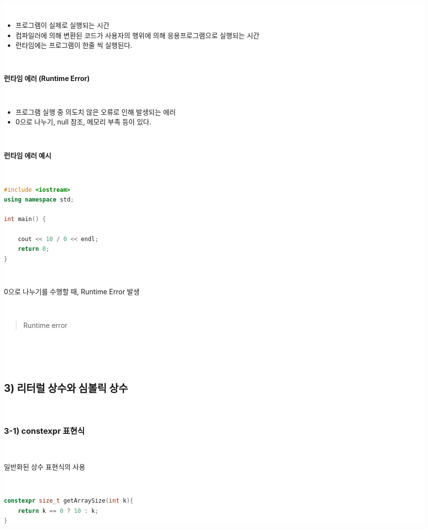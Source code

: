 <br/>

- 프로그램이 실제로 실행되는 시간 <br/>
- 컴파일러에 의해 변환된 코드가 사용자의 행위에 의해 응용프로그램으로 실행되는 시간 <br/>
- 런타임에는 프로그램이 한줄 씩 실행된다. <br/>

<br/>

__런타임 에러 (Runtime Error)__ 

<br/>

- 프로그램 실행 중 의도치 않은 오류로 인해 발생되는 에러 <br/>
- 0으로 나누기, null 참조, 메모리 부족 등이 있다. <br/>

<br/>

__런타임 에러 예시__

<br/>

```c++
#include <iostream>
using namespace std;

int main() {
	
	cout << 10 / 0 << endl;
	return 0;
}
```

<br/>

0으로 나누기를 수행할 때, Runtime Error 발생 <br/>

<br/>

> Runtime error

<br/>
<br/>
<br/>

## 3) 리터럴 상수와 심볼릭 상수

<br/>

### 3-1) constexpr 표현식

<br/>

일반화된 상수 표현식의 사용

<br/>

```c++
constexpr size_t getArraySize(int k){
	return k == 0 ? 10 : k;
}
```
